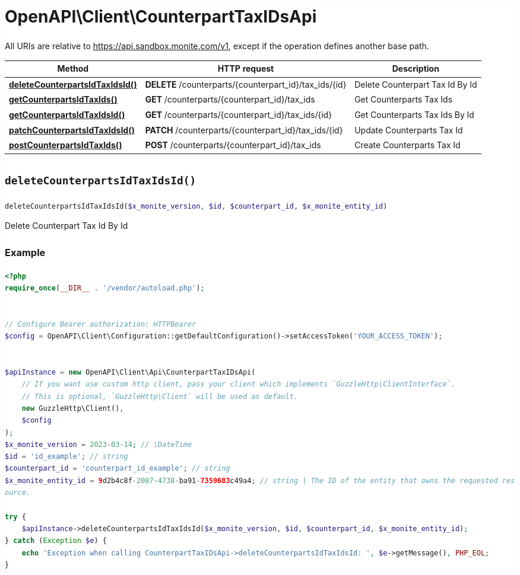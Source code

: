 # OpenAPI\Client\CounterpartTaxIDsApi

All URIs are relative to https://api.sandbox.monite.com/v1, except if the operation defines another base path.

| Method | HTTP request | Description |
| ------------- | ------------- | ------------- |
| [**deleteCounterpartsIdTaxIdsId()**](CounterpartTaxIDsApi.md#deleteCounterpartsIdTaxIdsId) | **DELETE** /counterparts/{counterpart_id}/tax_ids/{id} | Delete Counterpart Tax Id By Id |
| [**getCounterpartsIdTaxIds()**](CounterpartTaxIDsApi.md#getCounterpartsIdTaxIds) | **GET** /counterparts/{counterpart_id}/tax_ids | Get Counterparts Tax Ids |
| [**getCounterpartsIdTaxIdsId()**](CounterpartTaxIDsApi.md#getCounterpartsIdTaxIdsId) | **GET** /counterparts/{counterpart_id}/tax_ids/{id} | Get Counterparts Tax Ids By Id |
| [**patchCounterpartsIdTaxIdsId()**](CounterpartTaxIDsApi.md#patchCounterpartsIdTaxIdsId) | **PATCH** /counterparts/{counterpart_id}/tax_ids/{id} | Update Counterparts Tax Id |
| [**postCounterpartsIdTaxIds()**](CounterpartTaxIDsApi.md#postCounterpartsIdTaxIds) | **POST** /counterparts/{counterpart_id}/tax_ids | Create Counterparts Tax Id |


## `deleteCounterpartsIdTaxIdsId()`

```php
deleteCounterpartsIdTaxIdsId($x_monite_version, $id, $counterpart_id, $x_monite_entity_id)
```

Delete Counterpart Tax Id By Id

### Example

```php
<?php
require_once(__DIR__ . '/vendor/autoload.php');


// Configure Bearer authorization: HTTPBearer
$config = OpenAPI\Client\Configuration::getDefaultConfiguration()->setAccessToken('YOUR_ACCESS_TOKEN');


$apiInstance = new OpenAPI\Client\Api\CounterpartTaxIDsApi(
    // If you want use custom http client, pass your client which implements `GuzzleHttp\ClientInterface`.
    // This is optional, `GuzzleHttp\Client` will be used as default.
    new GuzzleHttp\Client(),
    $config
);
$x_monite_version = 2023-03-14; // \DateTime
$id = 'id_example'; // string
$counterpart_id = 'counterpart_id_example'; // string
$x_monite_entity_id = 9d2b4c8f-2087-4738-ba91-7359683c49a4; // string | The ID of the entity that owns the requested resource.

try {
    $apiInstance->deleteCounterpartsIdTaxIdsId($x_monite_version, $id, $counterpart_id, $x_monite_entity_id);
} catch (Exception $e) {
    echo 'Exception when calling CounterpartTaxIDsApi->deleteCounterpartsIdTaxIdsId: ', $e->getMessage(), PHP_EOL;
}
```
